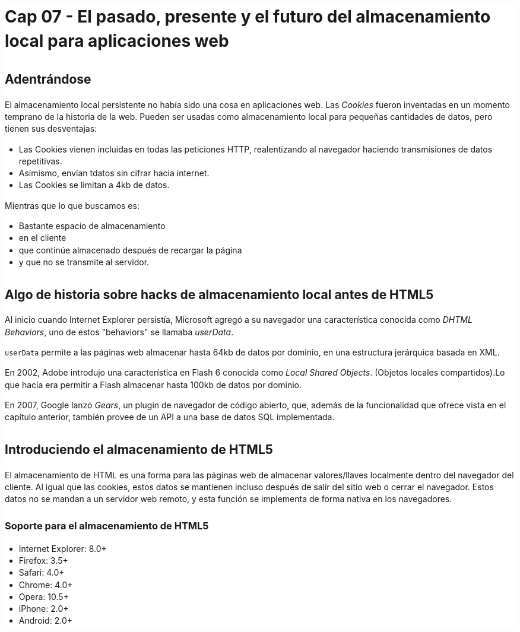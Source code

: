 # Cap 07 - El pasado, presente y el futuro del almacenamiento local para aplicaciones web

## Adentrándose

El almacenamiento local persistente no había sido una cosa en aplicaciones web. Las _Cookies_ fueron inventadas en un momento temprano de la historia de la web. Pueden ser usadas como almacenamiento local para pequeñas cantidades de datos, pero tienen sus desventajas:

* Las Cookies vienen incluidas en todas las peticiones HTTP, realentizando al navegador haciendo transmisiones de datos repetitivas.
* Asímismo, envían tdatos sin cifrar hacia internet.
* Las Cookies se limitan a 4kb de datos.

Mientras que lo que buscamos es:

* Bastante espacio de almacenamiento
* en el cliente
* que continúe almacenado después de recargar la página
* y que no se transmite al servidor.

## Algo de historia sobre hacks de almacenamiento local antes de HTML5

Al inicio cuando Internet Explorer persistía, Microsoft agregó a su navegador una característica conocida como _DHTML Behaviors_, uno de estos "behaviors" se llamaba _userData_.

`userData` permite a las páginas web almacenar hasta 64kb de datos por dominio, en una estructura jerárquica basada en XML.

En 2002, Adobe introdujo una característica en Flash 6 conocida como _Local Shared Objects_. (Objetos locales compartidos).Lo que hacía era permitir a Flash almacenar hasta 100kb de datos por dominio.

En 2007, Google lanzó _Gears_, un plugin de navegador de código abierto, que, además de la funcionalidad que ofrece vista en el capítulo anterior, también provee de un API a una base de datos SQL implementada.

## Introduciendo el almacenamiento de HTML5

El almacenamiento de HTML es una forma para las páginas web de almacenar valores/llaves localmente dentro del navegador del cliente. Al igual que las cookies, estos datos se mantienen incluso después de salir del sitio web o cerrar el navegador. Estos datos no se mandan a un servidor web remoto, y esta función se implementa de forma nativa en los navegadores.

### Soporte para el almacenamiento de HTML5

* Internet Explorer: 8.0+
* Firefox: 3.5+
* Safari: 4.0+
* Chrome: 4.0+
* Opera: 10.5+
* iPhone: 2.0+
* Android: 2.0+
